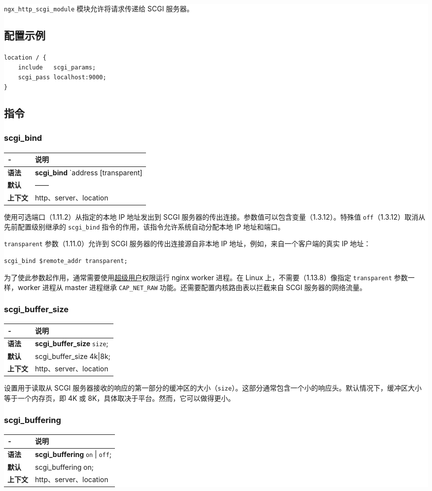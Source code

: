 `ngx_http_scgi_module` 模块允许将请求传递给 SCGI 服务器。

<a id="example_configuration"></a>

## 配置示例

```nginx
location / {
    include   scgi_params;
    scgi_pass localhost:9000;
}
```

<a id="directives"></a>

## 指令

### scgi_bind

|\-|说明|
|:------|:------|
|**语法**|**scgi_bind** `address [transparent] | off`;|
|**默认**|——|
|**上下文**|http、server、location|

使用可选端口（1.11.2）从指定的本地 IP 地址发出到 SCGI 服务器的传出连接。参数值可以包含变量（1.3.12）。特殊值 `off`（1.3.12）取消从先前配置级别继承的 `scgi_bind` 指令的作用，该指令允许系统自动分配本地 IP 地址和端口。

`transparent` 参数（1.11.0）允许到 SCGI 服务器的传出连接源自非本地 IP 地址，例如，来自一个客户端的真实 IP 地址：

```nginx
scgi_bind $remote_addr transparent;
```

为了使此参数起作用，通常需要使用[超级用户](../核心功能.md#user)权限运行 nginx worker 进程。在 Linux 上，不需要（1.13.8）像指定 `transparent` 参数一样，worker 进程从 master 进程继承 `CAP_NET_RAW` 功能。还需要配置内核路由表以拦截来自 SCGI 服务器的网络流量。

### scgi_buffer_size

|\-|说明|
|:------|:------|
|**语法**|**scgi_buffer_size** `size`;|
|**默认**|scgi_buffer_size 4k&#124;8k;|
|**上下文**|http、server、location|

设置用于读取从 SCGI 服务器接收的响应的第一部分的缓冲区的大小（`size`）。这部分通常包含一个小的响应头。默认情况下，缓冲区大小等于一个内存页，即 4K 或 8K，具体取决于平台。然而，它可以做得更小。

### scgi_buffering

|\-|说明|
|:------|:------|
|**语法**|**scgi_buffering** `on` &#124; `off`;|
|**默认**|scgi_buffering on;|
|**上下文**|http、server、location|

